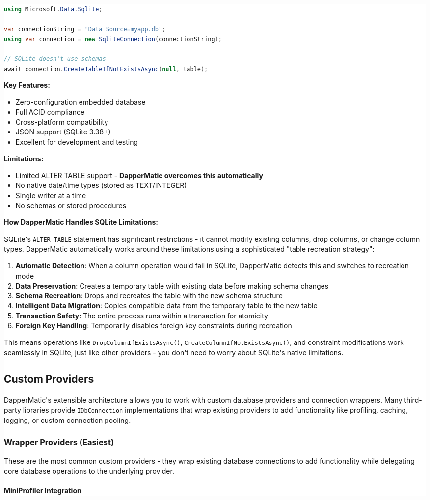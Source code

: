 ```csharp
using Microsoft.Data.Sqlite;

var connectionString = "Data Source=myapp.db";
using var connection = new SqliteConnection(connectionString);

// SQLite doesn't use schemas
await connection.CreateTableIfNotExistsAsync(null, table);
```

**Key Features:**

- Zero-configuration embedded database
- Full ACID compliance
- Cross-platform compatibility
- JSON support (SQLite 3.38+)
- Excellent for development and testing

**Limitations:**

- Limited ALTER TABLE support - **DapperMatic overcomes this automatically**
- No native date/time types (stored as TEXT/INTEGER)
- Single writer at a time
- No schemas or stored procedures

**How DapperMatic Handles SQLite Limitations:**

SQLite's `ALTER TABLE` statement has significant restrictions - it cannot modify existing columns, drop columns, or change column types. DapperMatic automatically works around these limitations using a sophisticated "table recreation strategy":

1. **Automatic Detection**: When a column operation would fail in SQLite, DapperMatic detects this and switches to recreation mode
2. **Data Preservation**: Creates a temporary table with existing data before making schema changes
3. **Schema Recreation**: Drops and recreates the table with the new schema structure
4. **Intelligent Data Migration**: Copies compatible data from the temporary table to the new table
5. **Transaction Safety**: The entire process runs within a transaction for atomicity
6. **Foreign Key Handling**: Temporarily disables foreign key constraints during recreation

This means operations like `DropColumnIfExistsAsync()`, `CreateColumnIfNotExistsAsync()`, and constraint modifications work seamlessly in SQLite, just like other providers - you don't need to worry about SQLite's native limitations.

## Custom Providers

DapperMatic's extensible architecture allows you to work with custom database providers and connection wrappers. Many third-party libraries provide `IDbConnection` implementations that wrap existing providers to add functionality like profiling, caching, logging, or custom connection pooling.

### Wrapper Providers (Easiest)

These are the most common custom providers - they wrap existing database connections to add functionality while delegating core database operations to the underlying provider.

#### MiniProfiler Integration
